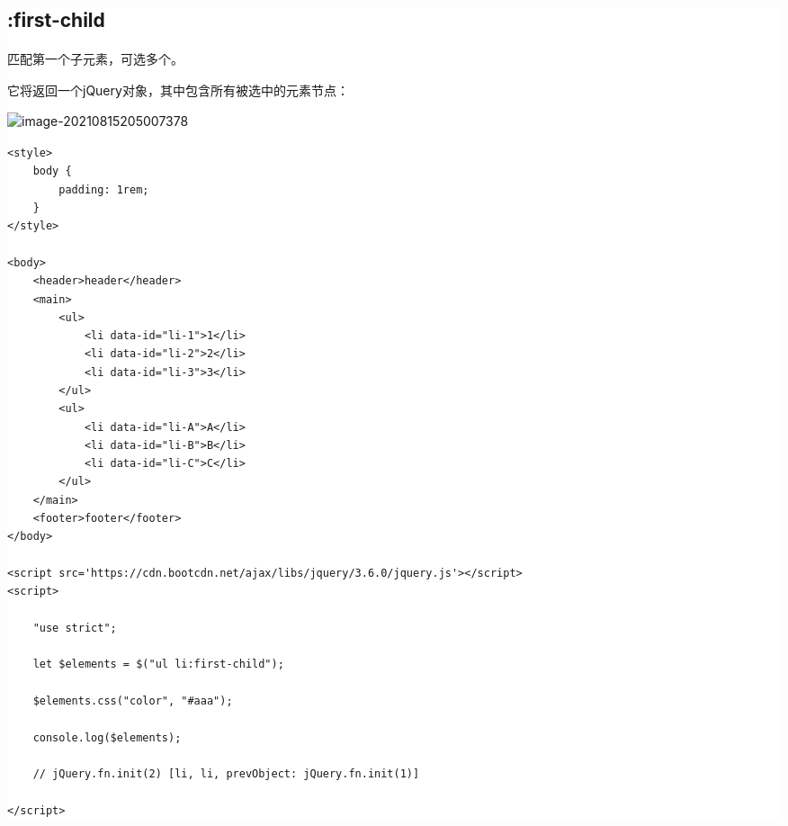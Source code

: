 





## :first-child

匹配第一个子元素，可选多个。

它将返回一个jQuery对象，其中包含所有被选中的元素节点：

![image-20210815205007378](https://images-1302522496.cos.ap-nanjing.myqcloud.com/img/image-20210815205007378.png)

```
<style>
    body {
        padding: 1rem;
    }
</style>

<body>
    <header>header</header>
    <main>
        <ul>
            <li data-id="li-1">1</li>
            <li data-id="li-2">2</li>
            <li data-id="li-3">3</li>
        </ul>
        <ul>
            <li data-id="li-A">A</li>
            <li data-id="li-B">B</li>
            <li data-id="li-C">C</li>
        </ul>
    </main>
    <footer>footer</footer>
</body>

<script src='https://cdn.bootcdn.net/ajax/libs/jquery/3.6.0/jquery.js'></script>
<script>

    "use strict";

    let $elements = $("ul li:first-child");

    $elements.css("color", "#aaa");

    console.log($elements);

    // jQuery.fn.init(2) [li, li, prevObject: jQuery.fn.init(1)]

</script>
```

